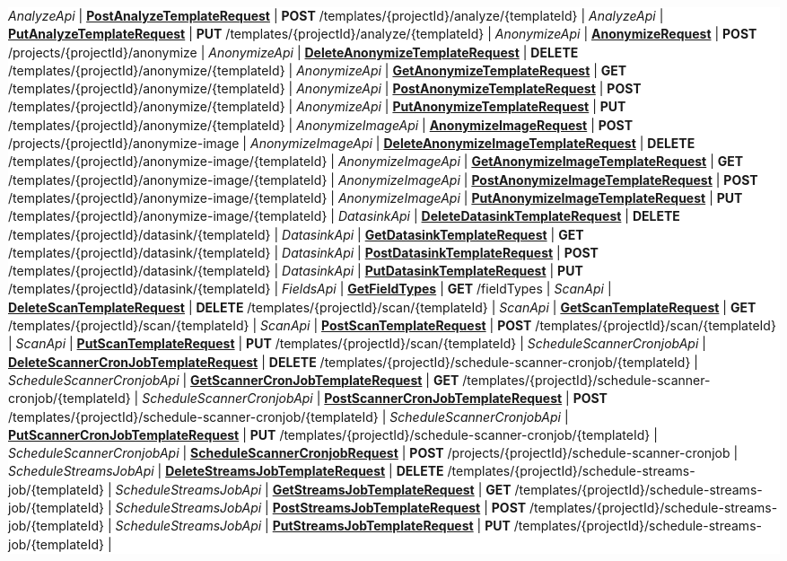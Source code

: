 *AnalyzeApi* | [**PostAnalyzeTemplateRequest**](docs/AnalyzeApi.md#postanalyzetemplaterequest) | **POST** /templates/{projectId}/analyze/{templateId} | 
*AnalyzeApi* | [**PutAnalyzeTemplateRequest**](docs/AnalyzeApi.md#putanalyzetemplaterequest) | **PUT** /templates/{projectId}/analyze/{templateId} | 
*AnonymizeApi* | [**AnonymizeRequest**](docs/AnonymizeApi.md#anonymizerequest) | **POST** /projects/{projectId}/anonymize | 
*AnonymizeApi* | [**DeleteAnonymizeTemplateRequest**](docs/AnonymizeApi.md#deleteanonymizetemplaterequest) | **DELETE** /templates/{projectId}/anonymize/{templateId} | 
*AnonymizeApi* | [**GetAnonymizeTemplateRequest**](docs/AnonymizeApi.md#getanonymizetemplaterequest) | **GET** /templates/{projectId}/anonymize/{templateId} | 
*AnonymizeApi* | [**PostAnonymizeTemplateRequest**](docs/AnonymizeApi.md#postanonymizetemplaterequest) | **POST** /templates/{projectId}/anonymize/{templateId} | 
*AnonymizeApi* | [**PutAnonymizeTemplateRequest**](docs/AnonymizeApi.md#putanonymizetemplaterequest) | **PUT** /templates/{projectId}/anonymize/{templateId} | 
*AnonymizeImageApi* | [**AnonymizeImageRequest**](docs/AnonymizeImageApi.md#anonymizeimagerequest) | **POST** /projects/{projectId}/anonymize-image | 
*AnonymizeImageApi* | [**DeleteAnonymizeImageTemplateRequest**](docs/AnonymizeImageApi.md#deleteanonymizeimagetemplaterequest) | **DELETE** /templates/{projectId}/anonymize-image/{templateId} | 
*AnonymizeImageApi* | [**GetAnonymizeImageTemplateRequest**](docs/AnonymizeImageApi.md#getanonymizeimagetemplaterequest) | **GET** /templates/{projectId}/anonymize-image/{templateId} | 
*AnonymizeImageApi* | [**PostAnonymizeImageTemplateRequest**](docs/AnonymizeImageApi.md#postanonymizeimagetemplaterequest) | **POST** /templates/{projectId}/anonymize-image/{templateId} | 
*AnonymizeImageApi* | [**PutAnonymizeImageTemplateRequest**](docs/AnonymizeImageApi.md#putanonymizeimagetemplaterequest) | **PUT** /templates/{projectId}/anonymize-image/{templateId} | 
*DatasinkApi* | [**DeleteDatasinkTemplateRequest**](docs/DatasinkApi.md#deletedatasinktemplaterequest) | **DELETE** /templates/{projectId}/datasink/{templateId} | 
*DatasinkApi* | [**GetDatasinkTemplateRequest**](docs/DatasinkApi.md#getdatasinktemplaterequest) | **GET** /templates/{projectId}/datasink/{templateId} | 
*DatasinkApi* | [**PostDatasinkTemplateRequest**](docs/DatasinkApi.md#postdatasinktemplaterequest) | **POST** /templates/{projectId}/datasink/{templateId} | 
*DatasinkApi* | [**PutDatasinkTemplateRequest**](docs/DatasinkApi.md#putdatasinktemplaterequest) | **PUT** /templates/{projectId}/datasink/{templateId} | 
*FieldsApi* | [**GetFieldTypes**](docs/FieldsApi.md#getfieldtypes) | **GET** /fieldTypes | 
*ScanApi* | [**DeleteScanTemplateRequest**](docs/ScanApi.md#deletescantemplaterequest) | **DELETE** /templates/{projectId}/scan/{templateId} | 
*ScanApi* | [**GetScanTemplateRequest**](docs/ScanApi.md#getscantemplaterequest) | **GET** /templates/{projectId}/scan/{templateId} | 
*ScanApi* | [**PostScanTemplateRequest**](docs/ScanApi.md#postscantemplaterequest) | **POST** /templates/{projectId}/scan/{templateId} | 
*ScanApi* | [**PutScanTemplateRequest**](docs/ScanApi.md#putscantemplaterequest) | **PUT** /templates/{projectId}/scan/{templateId} | 
*ScheduleScannerCronjobApi* | [**DeleteScannerCronJobTemplateRequest**](docs/ScheduleScannerCronjobApi.md#deletescannercronjobtemplaterequest) | **DELETE** /templates/{projectId}/schedule-scanner-cronjob/{templateId} | 
*ScheduleScannerCronjobApi* | [**GetScannerCronJobTemplateRequest**](docs/ScheduleScannerCronjobApi.md#getscannercronjobtemplaterequest) | **GET** /templates/{projectId}/schedule-scanner-cronjob/{templateId} | 
*ScheduleScannerCronjobApi* | [**PostScannerCronJobTemplateRequest**](docs/ScheduleScannerCronjobApi.md#postscannercronjobtemplaterequest) | **POST** /templates/{projectId}/schedule-scanner-cronjob/{templateId} | 
*ScheduleScannerCronjobApi* | [**PutScannerCronJobTemplateRequest**](docs/ScheduleScannerCronjobApi.md#putscannercronjobtemplaterequest) | **PUT** /templates/{projectId}/schedule-scanner-cronjob/{templateId} | 
*ScheduleScannerCronjobApi* | [**ScheduleScannerCronjobRequest**](docs/ScheduleScannerCronjobApi.md#schedulescannercronjobrequest) | **POST** /projects/{projectId}/schedule-scanner-cronjob | 
*ScheduleStreamsJobApi* | [**DeleteStreamsJobTemplateRequest**](docs/ScheduleStreamsJobApi.md#deletestreamsjobtemplaterequest) | **DELETE** /templates/{projectId}/schedule-streams-job/{templateId} | 
*ScheduleStreamsJobApi* | [**GetStreamsJobTemplateRequest**](docs/ScheduleStreamsJobApi.md#getstreamsjobtemplaterequest) | **GET** /templates/{projectId}/schedule-streams-job/{templateId} | 
*ScheduleStreamsJobApi* | [**PostStreamsJobTemplateRequest**](docs/ScheduleStreamsJobApi.md#poststreamsjobtemplaterequest) | **POST** /templates/{projectId}/schedule-streams-job/{templateId} | 
*ScheduleStreamsJobApi* | [**PutStreamsJobTemplateRequest**](docs/ScheduleStreamsJobApi.md#putstreamsjobtemplaterequest) | **PUT** /templates/{projectId}/schedule-streams-job/{templateId} | 